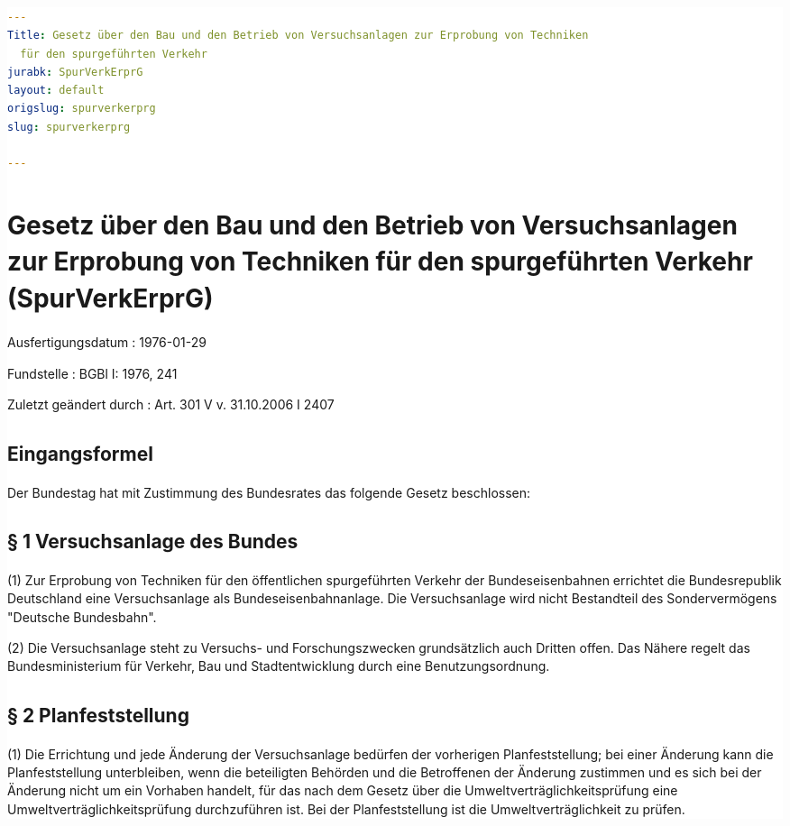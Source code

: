 ```yaml
---
Title: Gesetz über den Bau und den Betrieb von Versuchsanlagen zur Erprobung von Techniken
  für den spurgeführten Verkehr
jurabk: SpurVerkErprG
layout: default
origslug: spurverkerprg
slug: spurverkerprg

---
```


# Gesetz über den Bau und den Betrieb von Versuchsanlagen zur Erprobung von Techniken für den spurgeführten Verkehr (SpurVerkErprG)

Ausfertigungsdatum
:   1976-01-29

Fundstelle
:   BGBl I: 1976, 241

Zuletzt geändert durch
:   Art. 301 V v. 31.10.2006 I 2407


## Eingangsformel

Der Bundestag hat mit Zustimmung des Bundesrates das folgende Gesetz
beschlossen:


## § 1 Versuchsanlage des Bundes

(1) Zur Erprobung von Techniken für den öffentlichen spurgeführten
Verkehr der Bundeseisenbahnen errichtet die Bundesrepublik Deutschland
eine Versuchsanlage als Bundeseisenbahnanlage. Die Versuchsanlage wird
nicht Bestandteil des Sondervermögens "Deutsche Bundesbahn".

(2) Die Versuchsanlage steht zu Versuchs- und Forschungszwecken
grundsätzlich auch Dritten offen. Das Nähere regelt das
Bundesministerium für Verkehr, Bau und Stadtentwicklung durch eine
Benutzungsordnung.


## § 2 Planfeststellung

(1) Die Errichtung und jede Änderung der Versuchsanlage bedürfen der
vorherigen Planfeststellung; bei einer Änderung kann die
Planfeststellung unterbleiben, wenn die beteiligten Behörden und die
Betroffenen der Änderung zustimmen und es sich bei der Änderung nicht
um ein Vorhaben handelt, für das nach dem Gesetz über die
Umweltverträglichkeitsprüfung eine Umweltverträglichkeitsprüfung
durchzuführen ist. Bei der Planfeststellung ist die
Umweltverträglichkeit zu prüfen.
